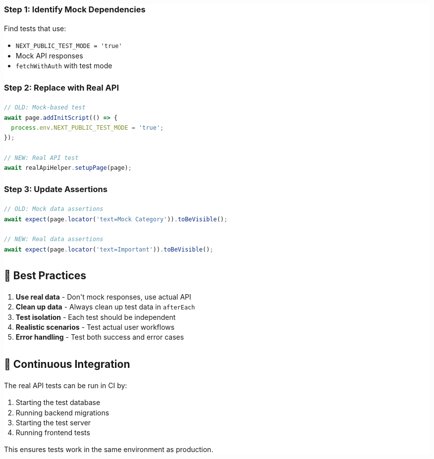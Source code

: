 ### Step 1: Identify Mock Dependencies

Find tests that use:
- `NEXT_PUBLIC_TEST_MODE = 'true'`
- Mock API responses
- `fetchWithAuth` with test mode

### Step 2: Replace with Real API

```typescript
// OLD: Mock-based test
await page.addInitScript(() => {
  process.env.NEXT_PUBLIC_TEST_MODE = 'true';
});

// NEW: Real API test
await realApiHelper.setupPage(page);
```

### Step 3: Update Assertions

```typescript
// OLD: Mock data assertions
await expect(page.locator('text=Mock Category')).toBeVisible();

// NEW: Real data assertions
await expect(page.locator('text=Important')).toBeVisible();
```

## 🎯 Best Practices

1. **Use real data** - Don't mock responses, use actual API
2. **Clean up data** - Always clean up test data in `afterEach`
3. **Test isolation** - Each test should be independent
4. **Realistic scenarios** - Test actual user workflows
5. **Error handling** - Test both success and error cases

## 🔄 Continuous Integration

The real API tests can be run in CI by:
1. Starting the test database
2. Running backend migrations
3. Starting the test server
4. Running frontend tests

This ensures tests work in the same environment as production. 